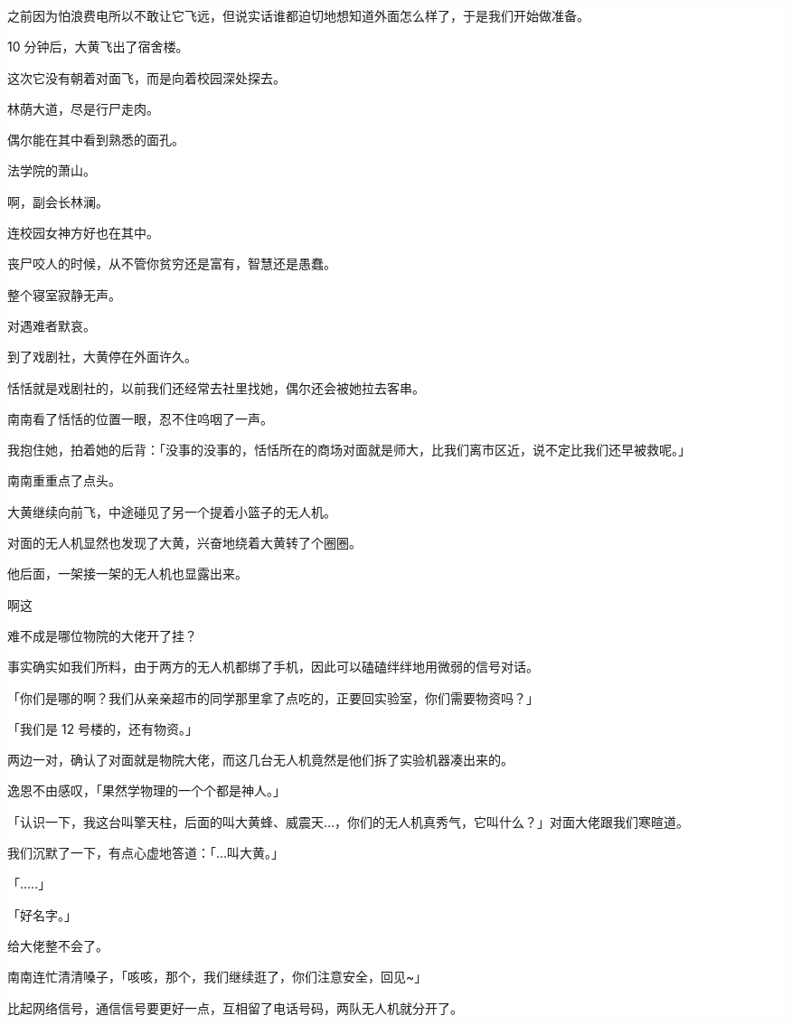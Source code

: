 之前因为怕浪费电所以不敢让它飞远，但说实话谁都迫切地想知道外面怎么样了，于是我们开始做准备。

10 分钟后，大黄飞出了宿舍楼。

这次它没有朝着对面飞，而是向着校园深处探去。

林荫大道，尽是行尸走肉。

偶尔能在其中看到熟悉的面孔。

法学院的萧山。

啊，副会长林澜。

连校园女神方好也在其中。

丧尸咬人的时候，从不管你贫穷还是富有，智慧还是愚蠢。

整个寝室寂静无声。

对遇难者默哀。

到了戏剧社，大黄停在外面许久。

恬恬就是戏剧社的，以前我们还经常去社里找她，偶尔还会被她拉去客串。

南南看了恬恬的位置一眼，忍不住呜咽了一声。

我抱住她，拍着她的后背：「没事的没事的，恬恬所在的商场对面就是师大，比我们离市区近，说不定比我们还早被救呢。」

南南重重点了点头。

大黄继续向前飞，中途碰见了另一个提着小篮子的无人机。

对面的无人机显然也发现了大黄，兴奋地绕着大黄转了个圈圈。

他后面，一架接一架的无人机也显露出来。

啊这

难不成是哪位物院的大佬开了挂？

事实确实如我们所料，由于两方的无人机都绑了手机，因此可以磕磕绊绊地用微弱的信号对话。

「你们是哪的啊？我们从亲亲超市的同学那里拿了点吃的，正要回实验室，你们需要物资吗？」

「我们是 12 号楼的，还有物资。」

两边一对，确认了对面就是物院大佬，而这几台无人机竟然是他们拆了实验机器凑出来的。

逸恩不由感叹，「果然学物理的一个个都是神人。」

「认识一下，我这台叫擎天柱，后面的叫大黄蜂、威震天…，你们的无人机真秀气，它叫什么？」对面大佬跟我们寒暄道。

我们沉默了一下，有点心虚地答道：「…叫大黄。」

「…..」

「好名字。」

给大佬整不会了。

南南连忙清清嗓子，「咳咳，那个，我们继续逛了，你们注意安全，回见~」

比起网络信号，通信信号要更好一点，互相留了电话号码，两队无人机就分开了。
